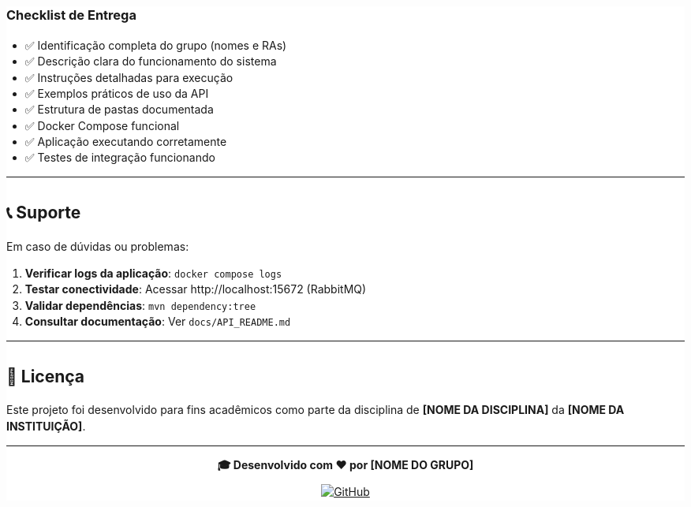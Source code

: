 ### **Checklist de Entrega**
- ✅ Identificação completa do grupo (nomes e RAs)
- ✅ Descrição clara do funcionamento do sistema
- ✅ Instruções detalhadas para execução
- ✅ Exemplos práticos de uso da API
- ✅ Estrutura de pastas documentada
- ✅ Docker Compose funcional
- ✅ Aplicação executando corretamente
- ✅ Testes de integração funcionando

---

## 📞 Suporte

Em caso de dúvidas ou problemas:

1. **Verificar logs da aplicação**: `docker compose logs`
2. **Testar conectividade**: Acessar http://localhost:15672 (RabbitMQ)
3. **Validar dependências**: `mvn dependency:tree`
4. **Consultar documentação**: Ver `docs/API_README.md`

---

## 📄 Licença

Este projeto foi desenvolvido para fins acadêmicos como parte da disciplina de **[NOME DA DISCIPLINA]** da **[NOME DA INSTITUIÇÃO]**.

---

<div align="center">
  
**🎓 Desenvolvido com ❤️ por [NOME DO GRUPO]**

[![GitHub](https://img.shields.io/badge/GitHub-DiegoCampos2507-black?logo=github)](https://github.com/DiegoCampos2507/Atividade-Produtor-Consumidor)

</div>